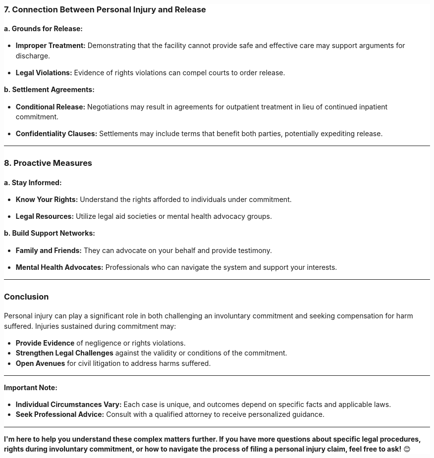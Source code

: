 
### **7. Connection Between Personal Injury and Release**

**a. Grounds for Release:**

- **Improper Treatment:** Demonstrating that the facility cannot provide safe and effective care may support arguments for discharge.

- **Legal Violations:** Evidence of rights violations can compel courts to order release.

**b. Settlement Agreements:**

- **Conditional Release:** Negotiations may result in agreements for outpatient treatment in lieu of continued inpatient commitment.

- **Confidentiality Clauses:** Settlements may include terms that benefit both parties, potentially expediting release.

---

### **8. Proactive Measures**

**a. Stay Informed:**

- **Know Your Rights:** Understand the rights afforded to individuals under commitment.

- **Legal Resources:** Utilize legal aid societies or mental health advocacy groups.

**b. Build Support Networks:**

- **Family and Friends:** They can advocate on your behalf and provide testimony.

- **Mental Health Advocates:** Professionals who can navigate the system and support your interests.

---

### **Conclusion**

Personal injury can play a significant role in both challenging an involuntary commitment and seeking compensation for harm suffered. Injuries sustained during commitment may:

- **Provide Evidence** of negligence or rights violations.
- **Strengthen Legal Challenges** against the validity or conditions of the commitment.
- **Open Avenues** for civil litigation to address harms suffered.

---

**Important Note:**

- **Individual Circumstances Vary:** Each case is unique, and outcomes depend on specific facts and applicable laws.
- **Seek Professional Advice:** Consult with a qualified attorney to receive personalized guidance.

---

**I'm here to help you understand these complex matters further. If you have more questions about specific legal procedures, rights during involuntary commitment, or how to navigate the process of filing a personal injury claim, feel free to ask!** 😊
